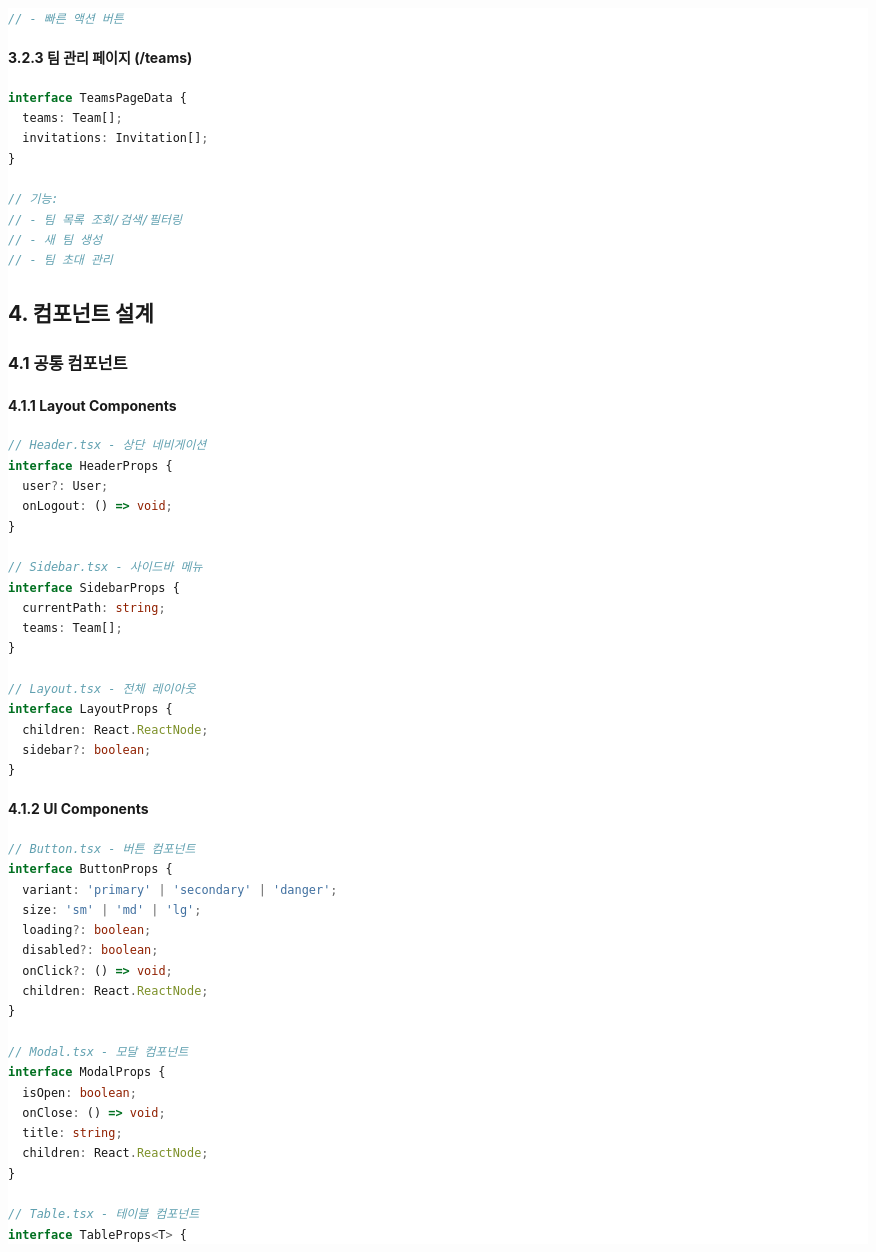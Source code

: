 ```typescript
// - 빠른 액션 버튼
```

#### 3.2.3 팀 관리 페이지 (/teams)
```typescript
interface TeamsPageData {
  teams: Team[];
  invitations: Invitation[];
}

// 기능:
// - 팀 목록 조회/검색/필터링
// - 새 팀 생성
// - 팀 초대 관리
```

## 4. 컴포넌트 설계

### 4.1 공통 컴포넌트

#### 4.1.1 Layout Components
```typescript
// Header.tsx - 상단 네비게이션
interface HeaderProps {
  user?: User;
  onLogout: () => void;
}

// Sidebar.tsx - 사이드바 메뉴
interface SidebarProps {
  currentPath: string;
  teams: Team[];
}

// Layout.tsx - 전체 레이아웃
interface LayoutProps {
  children: React.ReactNode;
  sidebar?: boolean;
}
```

#### 4.1.2 UI Components
```typescript
// Button.tsx - 버튼 컴포넌트
interface ButtonProps {
  variant: 'primary' | 'secondary' | 'danger';
  size: 'sm' | 'md' | 'lg';
  loading?: boolean;
  disabled?: boolean;
  onClick?: () => void;
  children: React.ReactNode;
}

// Modal.tsx - 모달 컴포넌트
interface ModalProps {
  isOpen: boolean;
  onClose: () => void;
  title: string;
  children: React.ReactNode;
}

// Table.tsx - 테이블 컴포넌트
interface TableProps<T> {
```